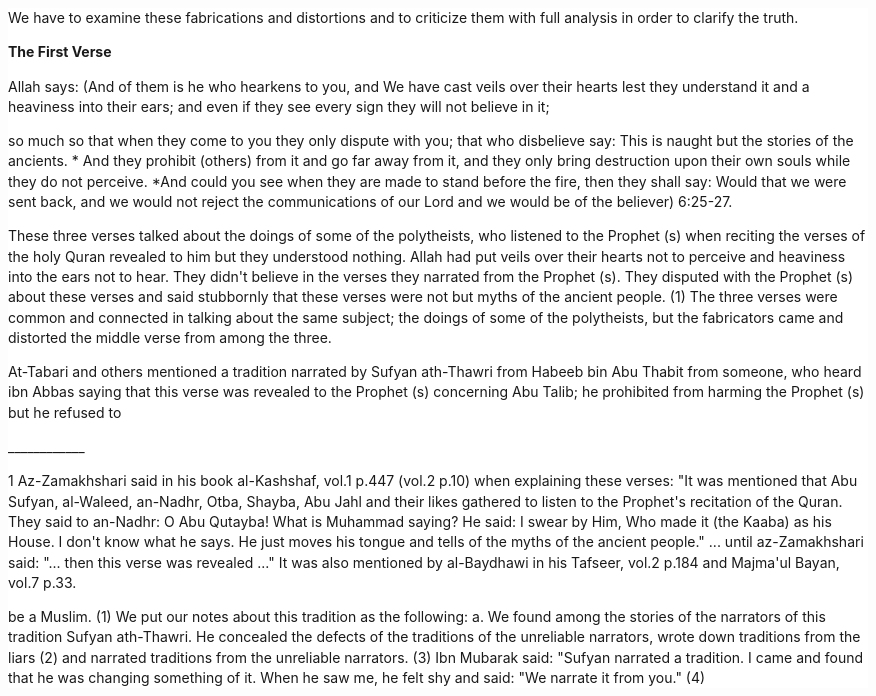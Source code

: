We have to examine these fabrications and distortions and to criticize
them with full analysis in order to clarify the truth.

**The First Verse**

Allah says: (And of them is he who hearkens to you, and We have cast
veils over their hearts lest they understand it and a heaviness into
their ears; and even if they see every sign they will not believe in
it;

so much so that when they come to you they only dispute with you; that
who disbelieve say: This is naught but the stories of the ancients. \*
And they prohibit (others) from it and go far away from it, and they
only bring destruction upon their own souls while they do not
perceive. \*And could you see when they are made to stand before the
fire, then they shall say: Would that we were sent back, and we would
not reject the communications of our Lord and we would be of the
believer) 6:25-27.

These three verses talked about the doings of some of the polytheists,
who listened to the Prophet (s) when reciting the verses of the holy
Quran revealed to him but they understood nothing. Allah had put veils
over their hearts not to perceive and heaviness into the ears not to
hear. They didn't believe in the verses they narrated from the Prophet
(s). They disputed with the Prophet (s) about these verses and said
stubbornly that these verses were not but myths of the ancient people.
(1) The three verses were common and connected in talking about the same
subject; the doings of some of the polytheists, but the fabricators came
and distorted the middle verse from among the three.

At-Tabari and others mentioned a tradition narrated by Sufyan
ath-Thawri from Habeeb bin Abu Thabit from someone, who heard ibn Abbas
saying that this verse was revealed to the Prophet (s) concerning Abu
Talib; he prohibited from harming the Prophet (s) but he refused to

\_\_\_\_\_\_\_\_\_\_\_\_

1 Az-Zamakhshari said in his book al-Kashshaf, vol.1 p.447 (vol.2 p.10)
when explaining these verses: "It was mentioned that Abu Sufyan,
al-Waleed, an-Nadhr, Otba, Shayba, Abu Jahl and their likes gathered to
listen to the Prophet's recitation of the Quran. They said to an-Nadhr:
O Abu Qutayba! What is Muhammad saying? He said: I swear by Him, Who
made it (the Kaaba) as his House. I don't know what he says. He just
moves his tongue and tells of the myths of the ancient people." ...
until az-Zamakhshari said: "... then this verse was revealed ..." It was
also mentioned by al-Baydhawi in his Tafseer, vol.2 p.184 and Majma'ul
Bayan, vol.7 p.33.

be a Muslim. (1) We put our notes about this tradition as the
following: a. We found among the stories of the narrators of this
tradition Sufyan ath-Thawri. He concealed the defects of the traditions
of the unreliable narrators, wrote down traditions from the liars (2)
and narrated traditions from the unreliable narrators. (3) Ibn Mubarak
said: "Sufyan narrated a tradition. I came and found that he was
changing something of it. When he saw me, he felt shy and said: "We
narrate it from you." (4)
